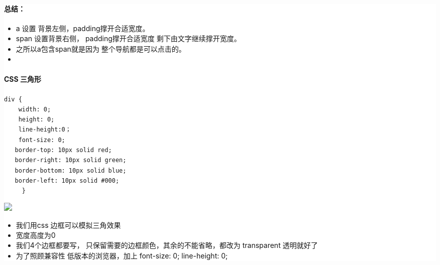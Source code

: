 #### 总结：

* a 设置 背景左侧，padding撑开合适宽度。
* span 设置背景右侧， padding撑开合适宽度 剩下由文字继续撑开宽度。
* 之所以a包含span就是因为 整个导航都是可以点击的。
* 
#### CSS 三角形

```html
div {
    width: 0; 
    height: 0;
    line-height:0；
    font-size: 0;
   border-top: 10px solid red;
   border-right: 10px solid green;
   border-bottom: 10px solid blue;
   border-left: 10px solid #000; 
     }
```

<img src="https://mmbiz.qpic.cn/mmbiz_png/y7EkeCWAzmqtcdL7HZYccBic0jicaWzR8bMZvtNQGxxYDG6SvNX35cbQ6TaDfdMYoBxHVLwNHujC7dg4WzBD5TVQ/640?wx_fmt=png&wxfrom=5&wx_lazy=1&wx_co=1" width="100%">

* 我们用css 边框可以模拟三角效果
* 宽度高度为0
* 我们4个边框都要写， 只保留需要的边框颜色，其余的不能省略，都改为 transparent 透明就好了
* 为了照顾兼容性 低版本的浏览器，加上 font-size: 0;  line-height: 0;
